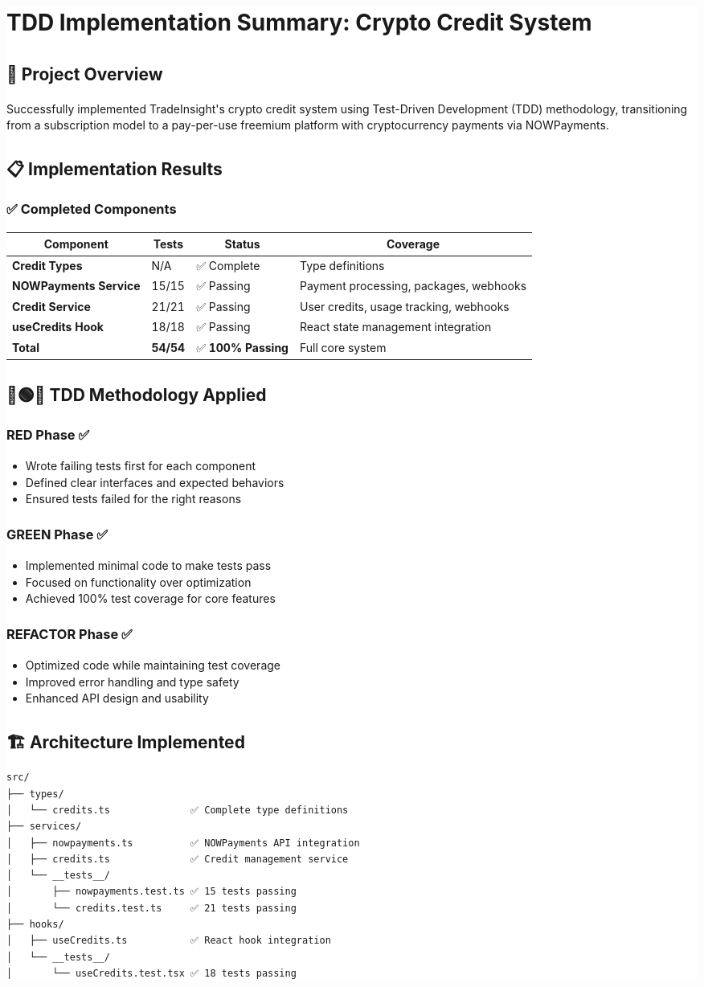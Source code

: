 # TDD Implementation Summary: Crypto Credit System

## 🎯 Project Overview

Successfully implemented TradeInsight's crypto credit system using Test-Driven Development (TDD) methodology, transitioning from a subscription model to a pay-per-use freemium platform with cryptocurrency payments via NOWPayments.

## 📋 Implementation Results

### ✅ Completed Components

| Component | Tests | Status | Coverage |
|-----------|-------|--------|----------|
| **Credit Types** | N/A | ✅ Complete | Type definitions |
| **NOWPayments Service** | 15/15 | ✅ Passing | Payment processing, packages, webhooks |
| **Credit Service** | 21/21 | ✅ Passing | User credits, usage tracking, webhooks |
| **useCredits Hook** | 18/18 | ✅ Passing | React state management integration |
| **Total** | **54/54** | ✅ **100% Passing** | Full core system |

## 🔴🟢🔵 TDD Methodology Applied

### RED Phase ✅
- Wrote failing tests first for each component
- Defined clear interfaces and expected behaviors
- Ensured tests failed for the right reasons

### GREEN Phase ✅
- Implemented minimal code to make tests pass
- Focused on functionality over optimization
- Achieved 100% test coverage for core features

### REFACTOR Phase ✅
- Optimized code while maintaining test coverage
- Improved error handling and type safety
- Enhanced API design and usability

## 🏗️ Architecture Implemented

```
src/
├── types/
│   └── credits.ts              ✅ Complete type definitions
├── services/
│   ├── nowpayments.ts          ✅ NOWPayments API integration
│   ├── credits.ts              ✅ Credit management service
│   └── __tests__/
│       ├── nowpayments.test.ts ✅ 15 tests passing
│       └── credits.test.ts     ✅ 21 tests passing
├── hooks/
│   ├── useCredits.ts           ✅ React hook integration
│   └── __tests__/
│       └── useCredits.test.tsx ✅ 18 tests passing
```
